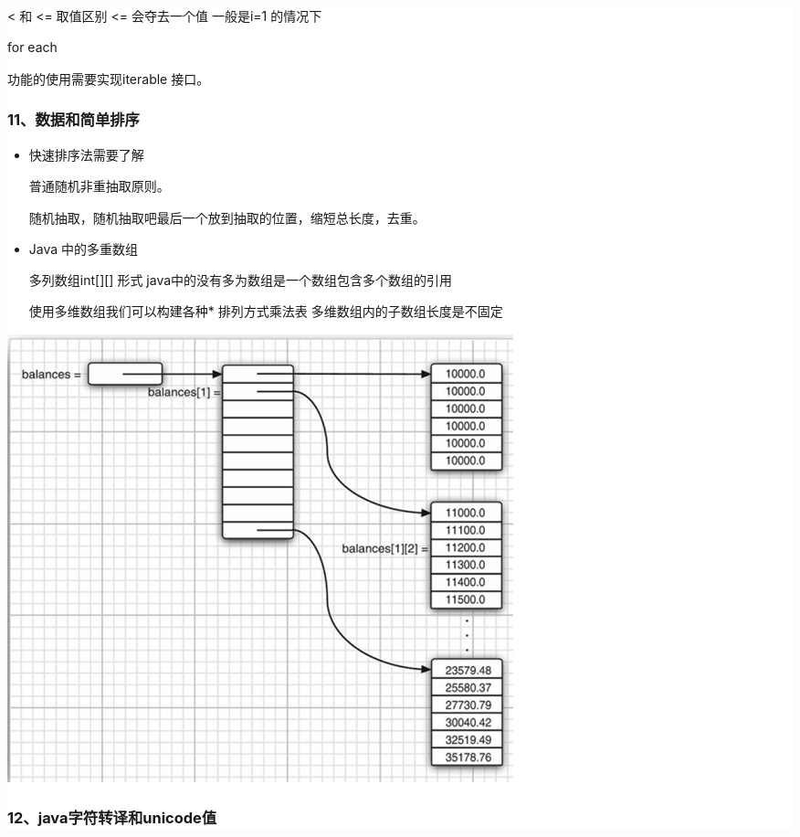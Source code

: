   < 和 <= 取值区别 <= 会夺去一个值 一般是i=1 的情况下

  for each 

  功能的使用需要实现iterable 接口。

### 11、数据和简单排序

* 快速排序法需要了解

  普通随机非重抽取原则。

  随机抽取，随机抽取吧最后一个放到抽取的位置，缩短总长度，去重。

- Java 中的多重数组

  多列数组int[][] 形式 java中的没有多为数组是一个数组包含多个数组的引用

  使用多维数组我们可以构建各种* 排列方式乘法表 多维数组内的子数组长度是不固定

![1557814712532](assets/1557814712532.png)

### 12、java字符转译和unicode值


  [^原文]: This demonstrates that the Java programming language does not use call byreference for objects. Instead, object references are passed by value